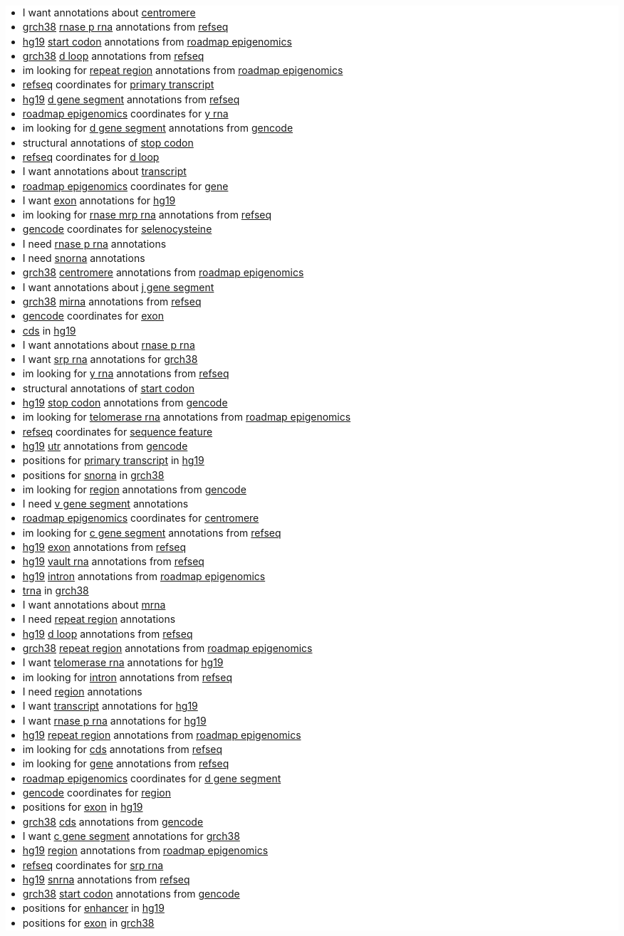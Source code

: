 - I want annotations about [centromere](content_type)
- [grch38](assembly) [rnase p rna](content_type) annotations from [refseq](source)
- [hg19](assembly) [start codon](content_type) annotations from [roadmap epigenomics](source)
- [grch38](assembly) [d loop](content_type) annotations from [refseq](source)
- im looking for [repeat region](content_type) annotations from [roadmap epigenomics](source)
- [refseq](source) coordinates for [primary transcript](content_type)
- [hg19](assembly) [d gene segment](content_type) annotations from [refseq](source)
- [roadmap epigenomics](source) coordinates for [y rna](content_type)
- im looking for [d gene segment](content_type) annotations from [gencode](source)
- structural annotations of [stop codon](content_type)
- [refseq](source) coordinates for [d loop](content_type)
- I want annotations about [transcript](content_type)
- [roadmap epigenomics](source) coordinates for [gene](content_type)
- I want [exon](content_type) annotations for [hg19](assembly) 
- im looking for [rnase mrp rna](content_type) annotations from [refseq](source)
- [gencode](source) coordinates for [selenocysteine](content_type)
- I need [rnase p rna](content_type) annotations
- I need [snorna](content_type) annotations
- [grch38](assembly) [centromere](content_type) annotations from [roadmap epigenomics](source)
- I want annotations about [j gene segment](content_type)
- [grch38](assembly) [mirna](content_type) annotations from [refseq](source)
- [gencode](source) coordinates for [exon](content_type)
- [cds](content_type) in [hg19](assembly)
- I want annotations about [rnase p rna](content_type)
- I want [srp rna](content_type) annotations for [grch38](assembly) 
- im looking for [y rna](content_type) annotations from [refseq](source)
- structural annotations of [start codon](content_type)
- [hg19](assembly) [stop codon](content_type) annotations from [gencode](source)
- im looking for [telomerase rna](content_type) annotations from [roadmap epigenomics](source)
- [refseq](source) coordinates for [sequence feature](content_type)
- [hg19](assembly) [utr](content_type) annotations from [gencode](source)
- positions for [primary transcript](content_type) in [hg19](assembly)
- positions for [snorna](content_type) in [grch38](assembly)
- im looking for [region](content_type) annotations from [gencode](source)
- I need [v gene segment](content_type) annotations
- [roadmap epigenomics](source) coordinates for [centromere](content_type)
- im looking for [c gene segment](content_type) annotations from [refseq](source)
- [hg19](assembly) [exon](content_type) annotations from [refseq](source)
- [hg19](assembly) [vault rna](content_type) annotations from [refseq](source)
- [hg19](assembly) [intron](content_type) annotations from [roadmap epigenomics](source)
- [trna](content_type) in [grch38](assembly)
- I want annotations about [mrna](content_type)
- I need [repeat region](content_type) annotations
- [hg19](assembly) [d loop](content_type) annotations from [refseq](source)
- [grch38](assembly) [repeat region](content_type) annotations from [roadmap epigenomics](source)
- I want [telomerase rna](content_type) annotations for [hg19](assembly) 
- im looking for [intron](content_type) annotations from [refseq](source)
- I need [region](content_type) annotations
- I want [transcript](content_type) annotations for [hg19](assembly) 
- I want [rnase p rna](content_type) annotations for [hg19](assembly) 
- [hg19](assembly) [repeat region](content_type) annotations from [roadmap epigenomics](source)
- im looking for [cds](content_type) annotations from [refseq](source)
- im looking for [gene](content_type) annotations from [refseq](source)
- [roadmap epigenomics](source) coordinates for [d gene segment](content_type)
- [gencode](source) coordinates for [region](content_type)
- positions for [exon](content_type) in [hg19](assembly)
- [grch38](assembly) [cds](content_type) annotations from [gencode](source)
- I want [c gene segment](content_type) annotations for [grch38](assembly) 
- [hg19](assembly) [region](content_type) annotations from [roadmap epigenomics](source)
- [refseq](source) coordinates for [srp rna](content_type)
- [hg19](assembly) [snrna](content_type) annotations from [refseq](source)
- [grch38](assembly) [start codon](content_type) annotations from [gencode](source)
- positions for [enhancer](content_type) in [hg19](assembly)
- positions for [exon](content_type) in [grch38](assembly)